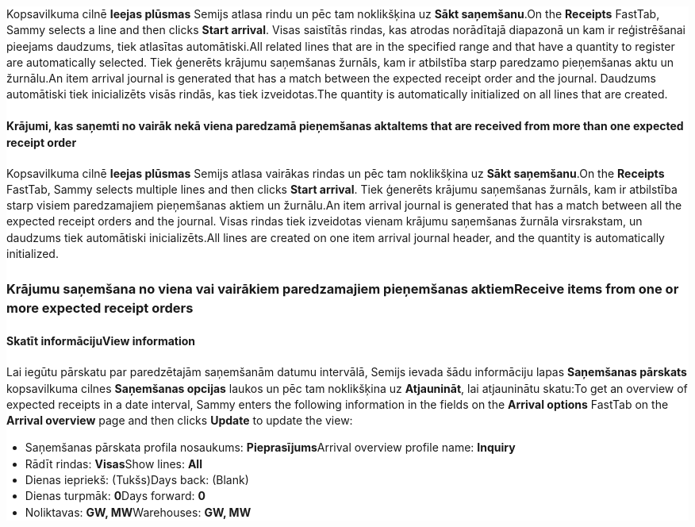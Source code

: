 <span data-ttu-id="9b077-148">Kopsavilkuma cilnē **Ieejas plūsmas** Semijs atlasa rindu un pēc tam noklikšķina uz **Sākt saņemšanu**.</span><span class="sxs-lookup"><span data-stu-id="9b077-148">On the **Receipts** FastTab, Sammy selects a line and then clicks **Start arrival**.</span></span> <span data-ttu-id="9b077-149">Visas saistītās rindas, kas atrodas norādītajā diapazonā un kam ir reģistrēšanai pieejams daudzums, tiek atlasītas automātiski.</span><span class="sxs-lookup"><span data-stu-id="9b077-149">All related lines that are in the specified range and that have a quantity to register are automatically selected.</span></span> <span data-ttu-id="9b077-150">Tiek ģenerēts krājumu saņemšanas žurnāls, kam ir atbilstība starp paredzamo pieņemšanas aktu un žurnālu.</span><span class="sxs-lookup"><span data-stu-id="9b077-150">An item arrival journal is generated that has a match between the expected receipt order and the journal.</span></span> <span data-ttu-id="9b077-151">Daudzums automātiski tiek inicializēts visās rindās, kas tiek izveidotas.</span><span class="sxs-lookup"><span data-stu-id="9b077-151">The quantity is automatically initialized on all lines that are created.</span></span>

#### <a name="items-that-are-received-from-more-than-one-expected-receipt-order"></a><span data-ttu-id="9b077-152">Krājumi, kas saņemti no vairāk nekā viena paredzamā pieņemšanas akta</span><span class="sxs-lookup"><span data-stu-id="9b077-152">Items that are received from more than one expected receipt order</span></span>

<span data-ttu-id="9b077-153">Kopsavilkuma cilnē **Ieejas plūsmas** Semijs atlasa vairākas rindas un pēc tam noklikšķina uz **Sākt saņemšanu**.</span><span class="sxs-lookup"><span data-stu-id="9b077-153">On the **Receipts** FastTab, Sammy selects multiple lines and then clicks **Start arrival**.</span></span> <span data-ttu-id="9b077-154">Tiek ģenerēts krājumu saņemšanas žurnāls, kam ir atbilstība starp visiem paredzamajiem pieņemšanas aktiem un žurnālu.</span><span class="sxs-lookup"><span data-stu-id="9b077-154">An item arrival journal is generated that has a match between all the expected receipt orders and the journal.</span></span> <span data-ttu-id="9b077-155">Visas rindas tiek izveidotas vienam krājumu saņemšanas žurnāla virsrakstam, un daudzums tiek automātiski inicializēts.</span><span class="sxs-lookup"><span data-stu-id="9b077-155">All lines are created on one item arrival journal header, and the quantity is automatically initialized.</span></span>

### <a name="receive-items-from-one-or-more-expected-receipt-orders"></a><span data-ttu-id="9b077-156">Krājumu saņemšana no viena vai vairākiem paredzamajiem pieņemšanas aktiem</span><span class="sxs-lookup"><span data-stu-id="9b077-156">Receive items from one or more expected receipt orders</span></span>

#### <a name="view-information"></a><span data-ttu-id="9b077-157">Skatīt informāciju</span><span class="sxs-lookup"><span data-stu-id="9b077-157">View information</span></span>

<span data-ttu-id="9b077-158">Lai iegūtu pārskatu par paredzētajām saņemšanām datumu intervālā, Semijs ievada šādu informāciju lapas **Saņemšanas pārskats** kopsavilkuma cilnes **Saņemšanas opcijas** laukos un pēc tam noklikšķina uz **Atjaunināt**, lai atjauninātu skatu:</span><span class="sxs-lookup"><span data-stu-id="9b077-158">To get an overview of expected receipts in a date interval, Sammy enters the following information in the fields on the **Arrival options** FastTab on the **Arrival overview** page and then clicks **Update** to update the view:</span></span>

-   <span data-ttu-id="9b077-159">Saņemšanas pārskata profila nosaukums: **Pieprasījums**</span><span class="sxs-lookup"><span data-stu-id="9b077-159">Arrival overview profile name: **Inquiry**</span></span>
-   <span data-ttu-id="9b077-160">Rādīt rindas: **Visas**</span><span class="sxs-lookup"><span data-stu-id="9b077-160">Show lines: **All**</span></span>
-   <span data-ttu-id="9b077-161">Dienas iepriekš: (Tukšs)</span><span class="sxs-lookup"><span data-stu-id="9b077-161">Days back: (Blank)</span></span>
-   <span data-ttu-id="9b077-162">Dienas turpmāk: **0**</span><span class="sxs-lookup"><span data-stu-id="9b077-162">Days forward: **0**</span></span>
-   <span data-ttu-id="9b077-163">Noliktavas: **GW, MW**</span><span class="sxs-lookup"><span data-stu-id="9b077-163">Warehouses: **GW, MW**</span></span>
